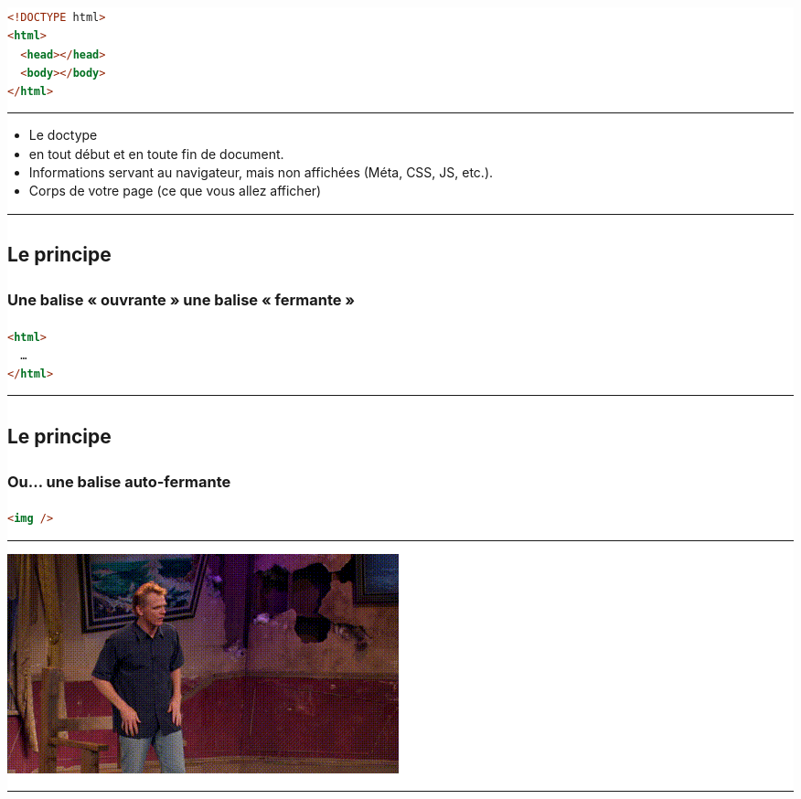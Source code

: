 
```html
<!DOCTYPE html>
<html>
  <head></head>
  <body></body>
</html>
```

---

- Le doctype
- <html> en tout début et en toute fin de document.
- <head> Informations servant au navigateur, mais non affichées (Méta, CSS, JS, etc.).
- <body> Corps de votre page (ce que vous allez afficher)

---

## Le principe

### Une balise « ouvrante » une balise « fermante »

```html
<html>
  …
</html>
```

---

## Le principe

### Ou… une balise auto-fermante

```html
<img />
```

---

![stop](./res/stop.gif)

---